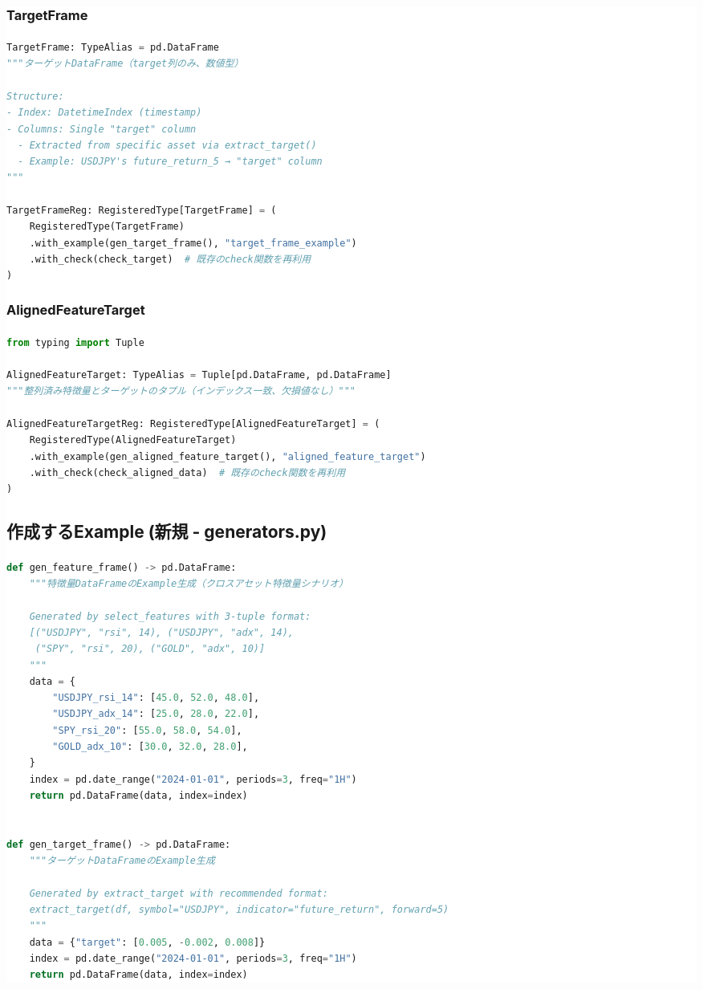 ### TargetFrame
```python
TargetFrame: TypeAlias = pd.DataFrame
"""ターゲットDataFrame（target列のみ、数値型）

Structure:
- Index: DatetimeIndex (timestamp)
- Columns: Single "target" column
  - Extracted from specific asset via extract_target()
  - Example: USDJPY's future_return_5 → "target" column
"""

TargetFrameReg: RegisteredType[TargetFrame] = (
    RegisteredType(TargetFrame)
    .with_example(gen_target_frame(), "target_frame_example")
    .with_check(check_target)  # 既存のcheck関数を再利用
)
```

### AlignedFeatureTarget
```python
from typing import Tuple

AlignedFeatureTarget: TypeAlias = Tuple[pd.DataFrame, pd.DataFrame]
"""整列済み特徴量とターゲットのタプル（インデックス一致、欠損値なし）"""

AlignedFeatureTargetReg: RegisteredType[AlignedFeatureTarget] = (
    RegisteredType(AlignedFeatureTarget)
    .with_example(gen_aligned_feature_target(), "aligned_feature_target")
    .with_check(check_aligned_data)  # 既存のcheck関数を再利用
)
```

## 作成するExample (新規 - generators.py)

```python
def gen_feature_frame() -> pd.DataFrame:
    """特徴量DataFrameのExample生成（クロスアセット特徴量シナリオ）

    Generated by select_features with 3-tuple format:
    [("USDJPY", "rsi", 14), ("USDJPY", "adx", 14),
     ("SPY", "rsi", 20), ("GOLD", "adx", 10)]
    """
    data = {
        "USDJPY_rsi_14": [45.0, 52.0, 48.0],
        "USDJPY_adx_14": [25.0, 28.0, 22.0],
        "SPY_rsi_20": [55.0, 58.0, 54.0],
        "GOLD_adx_10": [30.0, 32.0, 28.0],
    }
    index = pd.date_range("2024-01-01", periods=3, freq="1H")
    return pd.DataFrame(data, index=index)


def gen_target_frame() -> pd.DataFrame:
    """ターゲットDataFrameのExample生成

    Generated by extract_target with recommended format:
    extract_target(df, symbol="USDJPY", indicator="future_return", forward=5)
    """
    data = {"target": [0.005, -0.002, 0.008]}
    index = pd.date_range("2024-01-01", periods=3, freq="1H")
    return pd.DataFrame(data, index=index)

```